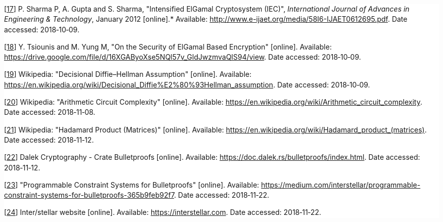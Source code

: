 [16]: http://www.semper.org/sirene/publ/SaSt_01.dh-et-al.long.pdf
"Assumptions Related to Discrete Logarithms:
Why Subtleties Make a Real Difference,
A. Sadeghi et al."

[[17]] P. Sharma P, A. Gupta and S. Sharma, "Intensified ElGamal Cryptosystem (IEC)", *International Journal of Advances
in Engineering & Technology*, January 2012 [online].* Available: <http://www.e-ijaet.org/media/58I6-IJAET0612695.pdf>.
Date accessed: 2018&#8209;10&#8209;09.

[17]: http://www.e-ijaet.org/media/58I6-IJAET0612695.pdf
"Intensified ElGamal Cryptosystem (IEC), P. Sharma et al.
International Journal of Advances in Engineering & Technology,
Jan 2012"

[[18]] Y. Tsiounis and M. Yung M, "On the Security of ElGamal Based Encryption" [online].
Available: <https://drive.google.com/file/d/16XGAByoXse5NQl57v_GldJwzmvaQlS94/view>. Date accessed: 2018&#8209;10&#8209;09.

[18]: https://drive.google.com/file/d/16XGAByoXse5NQl57v_GldJwzmvaQlS94/view
"On the Security of ElGamal Based Encryption,
Y. Tsiounis et al."

[[19]] Wikipedia: "Decisional Diffie–Hellman Assumption" [online].
Available: <https://en.wikipedia.org/wiki/Decisional_Diffie%E2%80%93Hellman_assumption>. Date accessed: 2018&#8209;10&#8209;09.

[19]: https://en.wikipedia.org/wiki/Decisional_Diffie%E2%80%93Hellman_assumption
"Wikipedia: Decisional Diffie–Hellman Assumption"

[[20]] Wikipedia: "Arithmetic Circuit Complexity" [online]. Available: <https://en.wikipedia.org/wiki/Arithmetic_circuit_complexity>.
Date accessed: 2018&#8209;11&#8209;08.

[20]: https://en.wikipedia.org/wiki/Arithmetic_circuit_complexity
"Wikipedia: Arithmetic Circuit Complexity"

[[21]] Wikipedia: "Hadamard Product (Matrices)" [online]. Available: <https://en.wikipedia.org/wiki/Hadamard_product_(matrices)>.
Date accessed: 2018&#8209;11&#8209;12.

[21]: https://en.wikipedia.org/wiki/Hadamard_product_(matrices)
"Wikipedia: Hadamard Product (Matrices)"

[[22]] Dalek Cryptography - Crate Bulletproofs [online]. Available: <https://doc.dalek.rs/bulletproofs/index.html>.
Date accessed: 2018&#8209;11&#8209;12.

[22]: https://doc.dalek.rs/bulletproofs/index.html
"Dalek Cryptography -
Crate Bulletproofs"

[[23]] "Programmable Constraint Systems for Bulletproofs" [online].
Available: <https://medium.com/interstellar/programmable-constraint-systems-for-bulletproofs-365b9feb92f7>.
Date accessed: 2018&#8209;11&#8209;22.

[23]: https://medium.com/interstellar/programmable-constraint-systems-for-bulletproofs-365b9feb92f7
"Programmable Constraint Systems for Bulletproofs,
Interstellar,
C. Yun"

[[24]] Inter/stellar website [online]. Available: <https://interstellar.com>. Date accessed:
2018&#8209;11&#8209;22.


[pc~]: #pc
[ecpc~]: #ecpc
[1]: http://web.stanford.edu/~buenz/pubs/bulletproofs.pdf
[2]: https://eprint.iacr.org/2016/263.pdf
[3]: https://blockstream.com/bitcoin17-final41.pdf
[4]: https://en.wikipedia.org/wiki/Zero-knowledge_proof
[5]: https://en.wikipedia.org/wiki/Discrete_logarithm
[6]: https://link.springer.com/content/pdf/10.1007%2F3-540-47721-7_12.pdf
[7]: https://link.springer.com/content/pdf/10.1007%2F978-3-642-34961-4_38.pdf
[8]: https://hackage.haskell.org/package/pedersen-commitment
[9]: https://zkproof.org/documents.html
[10]: https://eprint.iacr.org/2017/237.pdf
[11]: https://github.com/adjoint-io/bulletproofs
[12]: https://en.wikipedia.org/wiki/Commitment_scheme
[13]: http://cryptography.wikia.com/wiki/Commitment_scheme
[14]: https://www.adjoint.io/docs/cryptography.html#pedersen-commitment-scheme
[15]: https://www.cs.cornell.edu/courses/cs754/2001fa/129.pdf
[24]: https://interstellar.com
[25]: https://doc.dalek.rs/merlin/index.html
[26]: http://cryptonite.info/files/HMBC.pdf
[27]: http://orbilu.uni.lu/bitstream/10993/33705/1/MSPN2017.pdf
[28]: https://github.com/AdamISZ/ConfidentialTransactionsDoc/blob/master/essayonCT.pdf
[29]: https://doc-internal.dalek.rs/bulletproofs/range_proof_mpc/index.html
[30]: https://crypto.stackexchange.com/questions/40436/what-is-the-difference-between-honest-verifier-zero-knowledge-and-zero-knowledge
[31]: https://www.cs.jhu.edu/~susan/600.641/scribes/lecture11.pdf
[32]: https://en.wikipedia.org/wiki/Witness-indistinguishable_proof
[ac~]: #ac
[dlp~]: #dlp
[egc~]: #egc
[fsh~]: #fsh
[hdmp~]: #hdmp
[zk~]: #zk